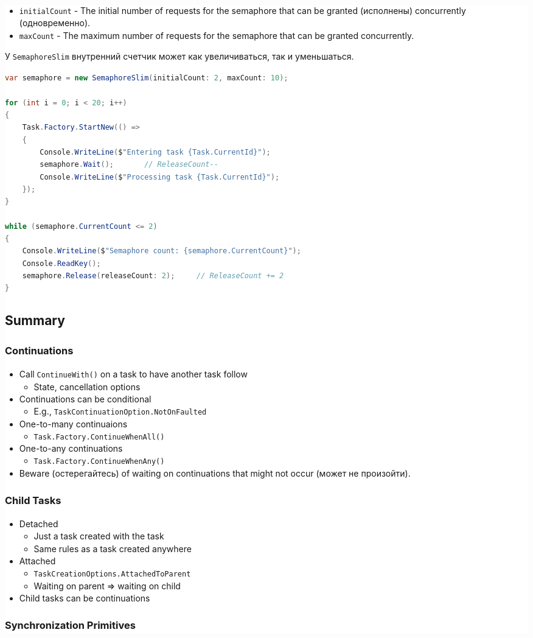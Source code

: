 * `initialCount` - The initial number of requests for the semaphore that can be granted (исполнены)
concurrently (одновременно).
* `maxCount` - The maximum number of requests for the semaphore that can be granted concurrently.

У `SemaphoreSlim` внутренний счетчик может как увеличиваться, так и уменьшаться.

```csharp
var semaphore = new SemaphoreSlim(initialCount: 2, maxCount: 10);

for (int i = 0; i < 20; i++)
{
    Task.Factory.StartNew(() =>
    {
        Console.WriteLine($"Entering task {Task.CurrentId}");
        semaphore.Wait();       // ReleaseCount--
        Console.WriteLine($"Processing task {Task.CurrentId}");
    });
}

while (semaphore.CurrentCount <= 2)
{
    Console.WriteLine($"Semaphore count: {semaphore.CurrentCount}");
    Console.ReadKey();
    semaphore.Release(releaseCount: 2);     // ReleaseCount += 2
}
```

## Summary

### Continuations

* Call `ContinueWith()` on a task to have another task follow
  * State, cancellation options
* Continuations can be conditional
  * E.g., `TaskContinuationOption.NotOnFaulted`
* One-to-many continuaions
  * `Task.Factory.ContinueWhenAll()`
* One-to-any continuations
  * `Task.Factory.ContinueWhenAny()`
* Beware (остерегайтесь) of waiting on continuations that might not occur (может не произойти).

### Child Tasks

* Detached
  * Just a task created with the task
  * Same rules as a task created anywhere
* Attached
  * `TaskCreationOptions.AttachedToParent`
  * Waiting on parent => waiting on child
* Child tasks can be continuations

### Synchronization Primitives
